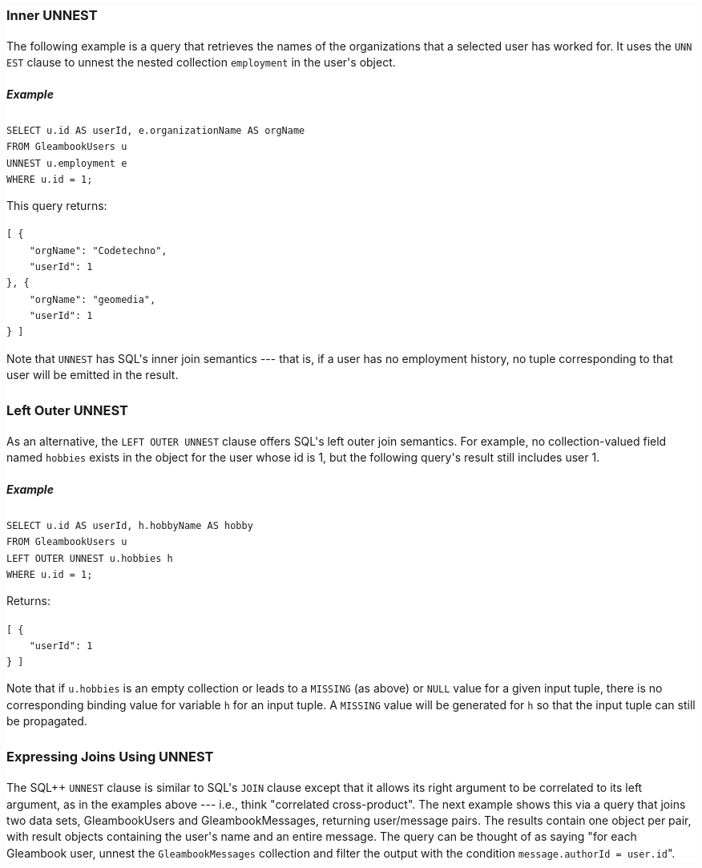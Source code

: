 ### <a id="Inner_unnests">Inner UNNEST</a>
The following example is a query that retrieves the names of the organizations that a selected user has worked for. It uses the `UNNEST` clause to unnest the nested collection `employment` in the user's object.

##### Example

    SELECT u.id AS userId, e.organizationName AS orgName
    FROM GleambookUsers u
    UNNEST u.employment e
    WHERE u.id = 1;

This query returns:

    [ {
        "orgName": "Codetechno",
        "userId": 1
    }, {
        "orgName": "geomedia",
        "userId": 1
    } ]

Note that `UNNEST` has SQL's inner join semantics --- that is, if a user has no employment history, no tuple corresponding to that user will be emitted in the result.

### <a id="Left_outer_unnests">Left Outer UNNEST</a>
As an alternative, the `LEFT OUTER UNNEST` clause offers SQL's left outer join semantics. For example, no collection-valued field named `hobbies` exists in the object for the user whose id is 1, but the following query's result still includes user 1.

##### Example

    SELECT u.id AS userId, h.hobbyName AS hobby
    FROM GleambookUsers u
    LEFT OUTER UNNEST u.hobbies h
    WHERE u.id = 1;

Returns:

    [ {
        "userId": 1
    } ]

Note that if `u.hobbies` is an empty collection or leads to a `MISSING` (as above) or `NULL` value for a given input tuple, there is no corresponding binding value for variable `h` for an input tuple. A `MISSING` value will be generated for `h` so that the input tuple can still be propagated.

### <a id="Expressing_joins_using_unnests">Expressing Joins Using UNNEST</a>
The SQL++ `UNNEST` clause is similar to SQL's `JOIN` clause except that it allows its right argument to be correlated to its left argument, as in the examples above --- i.e., think "correlated cross-product".
The next example shows this via a query that joins two data sets, GleambookUsers and GleambookMessages, returning user/message pairs. The results contain one object per pair, with result objects containing the user's name and an entire message. The query can be thought of as saying "for each Gleambook user, unnest the `GleambookMessages` collection and filter the output with the condition `message.authorId = user.id`".
